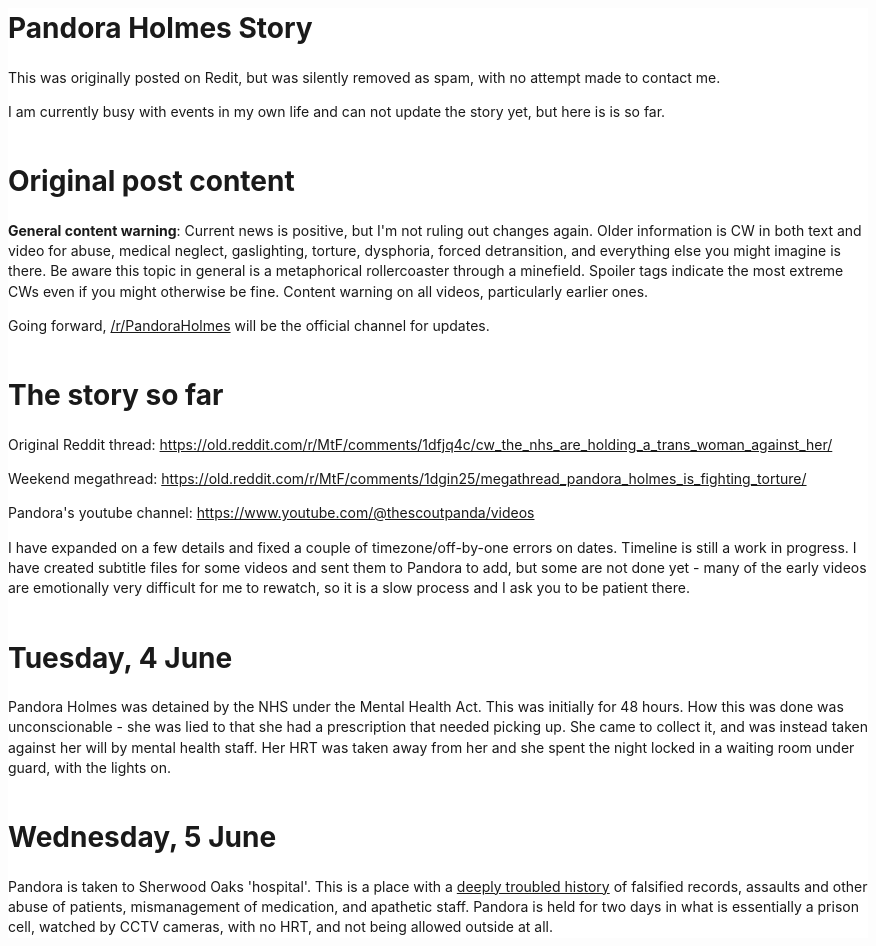 # Pandora Holmes Story

This was originally posted on Redit, but was silently removed as spam, with no attempt made to contact me.

I am currently busy with events in my own life and can not update the story yet, but here is is so far.

# Original post content

**General content warning**: Current news is positive, but I'm not ruling out changes again. Older information is CW in both text and video for abuse, medical neglect, gaslighting, torture, dysphoria, forced detransition, and everything else you might imagine is there. Be aware this topic in general is a metaphorical rollercoaster through a minefield. Spoiler tags indicate the most extreme CWs even if you might otherwise be fine. Content warning on all videos, particularly earlier ones.

Going forward, [/r/PandoraHolmes](https://reddit.com/r/PandoraHolmes) will be the official channel for updates.

# The story so far

Original Reddit thread: https://old.reddit.com/r/MtF/comments/1dfjq4c/cw_the_nhs_are_holding_a_trans_woman_against_her/

Weekend megathread: https://old.reddit.com/r/MtF/comments/1dgin25/megathread_pandora_holmes_is_fighting_torture/

Pandora's youtube channel: https://www.youtube.com/@thescoutpanda/videos

I have expanded on a few details and fixed a couple of timezone/off-by-one errors on dates. Timeline is still a work in progress. I have created subtitle files for some videos and sent them to Pandora to add, but some are not done yet - many of the early videos are emotionally very difficult for me to rewatch, so it is a slow process and I ask you to be patient there.

# Tuesday, 4 June

Pandora Holmes was detained by the NHS under the Mental Health Act. This was initially for 48 hours. How this was done was unconscionable - she was lied to that she had a prescription that needed picking up. She came to collect it, and was instead taken against her will by mental health staff. Her HRT was taken away from her and she spent the night locked in a waiting room under guard, with the lights on.

# Wednesday, 5 June

Pandora is taken to Sherwood Oaks 'hospital'. This is a place with a [deeply troubled history](https://www.bbc.co.uk/news/uk-england-nottinghamshire-68436610) of falsified records, assaults and other abuse of patients, mismanagement of medication, and apathetic staff. Pandora is held for two days in what is essentially a prison cell, watched by CCTV cameras, with no HRT, and not being allowed outside at all.
